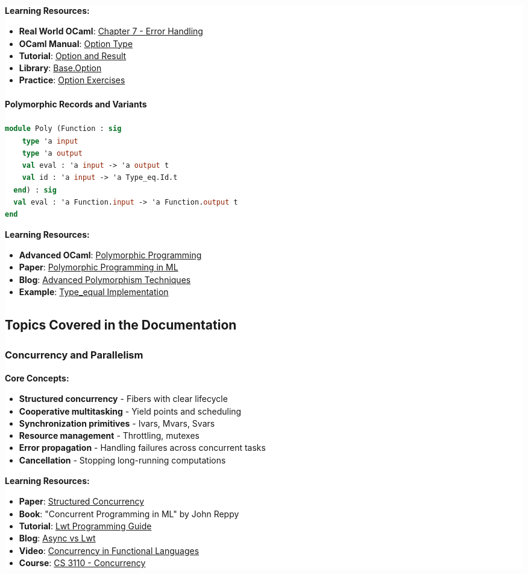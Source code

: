 **Learning Resources:**
- **Real World OCaml**: [Chapter 7 - Error Handling](https://dev.realworldocaml.org/error-handling.html)
- **OCaml Manual**: [Option Type](https://ocaml.org/api/Option.html)
- **Tutorial**: [Option and Result](https://ocaml.org/learn/tutorials/error_handling.html)
- **Library**: [Base.Option](https://ocaml.janestreet.com/ocaml-core/latest/doc/base/Base/Option/index.html)
- **Practice**: [Option Exercises](https://github.com/ocaml-community/learn-ocaml-corpus/tree/master/exercises/smelodesousa/F2/2-option)

#### Polymorphic Records and Variants
```ocaml
module Poly (Function : sig
    type 'a input
    type 'a output
    val eval : 'a input -> 'a output t
    val id : 'a input -> 'a Type_eq.Id.t
  end) : sig
  val eval : 'a Function.input -> 'a Function.output t
end
```

**Learning Resources:**
- **Advanced OCaml**: [Polymorphic Programming](https://ocaml.org/learn/tutorials/polymorphism.html)
- **Paper**: [Polymorphic Programming in ML](https://www.cs.cmu.edu/~rwh/papers/polymorphism/popl97.pdf)
- **Blog**: [Advanced Polymorphism Techniques](https://blog.janestreet.com/of-syntax-and-semantics/)
- **Example**: [Type_equal Implementation](https://github.com/janestreet/type_equal/blob/master/src/type_equal.ml)

## Topics Covered in the Documentation

### Concurrency and Parallelism

**Core Concepts:**
- **Structured concurrency** - Fibers with clear lifecycle
- **Cooperative multitasking** - Yield points and scheduling  
- **Synchronization primitives** - Ivars, Mvars, Svars
- **Resource management** - Throttling, mutexes
- **Error propagation** - Handling failures across concurrent tasks
- **Cancellation** - Stopping long-running computations

**Learning Resources:**
- **Paper**: [Structured Concurrency](https://vorpus.org/blog/notes-on-structured-concurrency-or-go-statement-considered-harmful/)
- **Book**: "Concurrent Programming in ML" by John Reppy
- **Tutorial**: [Lwt Programming Guide](https://ocsigen.org/lwt/latest/manual/manual)
- **Blog**: [Async vs Lwt](https://blog.janestreet.com/async-or-lwt/)
- **Video**: [Concurrency in Functional Languages](https://www.youtube.com/watch?v=yi_HPmIKyD4)
- **Course**: [CS 3110 - Concurrency](https://cs3110.github.io/textbook/chapters/mut/concurrency.html)
